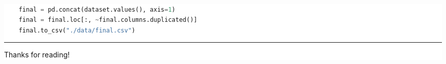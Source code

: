 ```python
    final = pd.concat(dataset.values(), axis=1)
    final = final.loc[:, ~final.columns.duplicated()]
    final.to_csv("./data/final.csv")
```

---

Thanks for reading!
